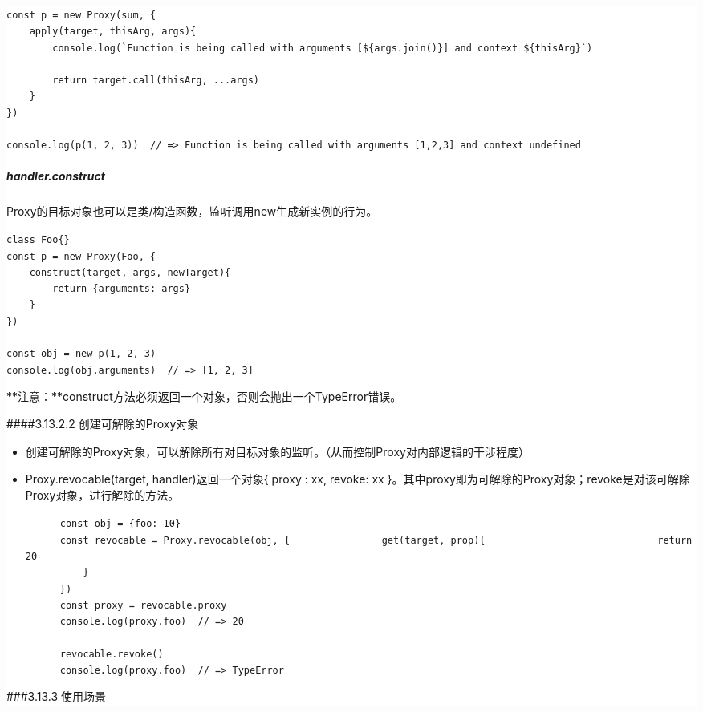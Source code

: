 	const p = new Proxy(sum, {
		apply(target, thisArg, args){
			console.log(`Function is being called with arguments [${args.join()}] and context ${thisArg}`)
			
			return target.call(thisArg, ...args)
		}
	})
	
	console.log(p(1, 2, 3))  // => Function is being called with arguments [1,2,3] and context undefined
	
##### handler.construct
Proxy的目标对象也可以是类/构造函数，监听调用new生成新实例的行为。

	class Foo{}
	const p = new Proxy(Foo, {
		construct(target, args, newTarget){
			return {arguments: args}
		}
	})
	
	const obj = new p(1, 2, 3)
	console.log(obj.arguments)  // => [1, 2, 3]
**注意：**construct方法必须返回一个对象，否则会抛出一个TypeError错误。

####3.13.2.2 创建可解除的Proxy对象
* 创建可解除的Proxy对象，可以解除所有对目标对象的监听。（从而控制Proxy对内部逻辑的干涉程度）
* Proxy.revocable(target, handler)返回一个对象{
	proxy : xx,
	revoke: xx
}。其中proxy即为可解除的Proxy对象；revoke是对该可解除Proxy对象，进行解除的方法。

			const obj = {foo: 10}		
			const revocable = Proxy.revocable(obj, {				get(target, prop){								return 20
				}		
			})
			const proxy = revocable.proxy		
			console.log(proxy.foo)  // => 20
			
			revocable.revoke()		
			console.log(proxy.foo)  // => TypeError

###3.13.3 使用场景
